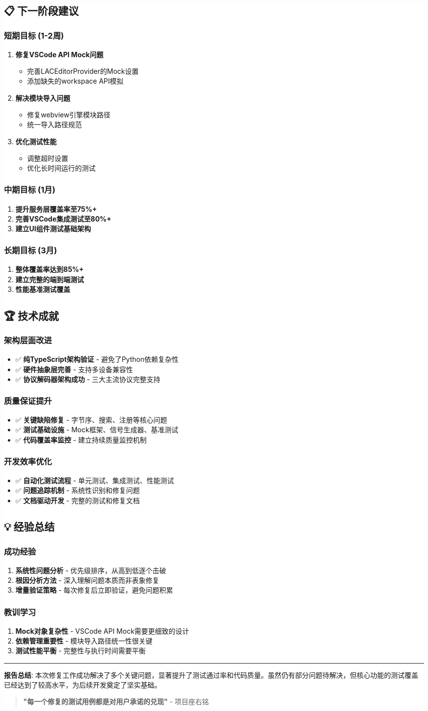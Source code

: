 ## 📋 下一阶段建议

### 短期目标 (1-2周)
1. **修复VSCode API Mock问题**
   - 完善LACEditorProvider的Mock设置
   - 添加缺失的workspace API模拟

2. **解决模块导入问题**
   - 修复webview引擎模块路径
   - 统一导入路径规范

3. **优化测试性能**
   - 调整超时设置
   - 优化长时间运行的测试

### 中期目标 (1月)
1. **提升服务层覆盖率至75%+**
2. **完善VSCode集成测试至80%+**
3. **建立UI组件测试基础架构**

### 长期目标 (3月)
1. **整体覆盖率达到85%+**
2. **建立完整的端到端测试**
3. **性能基准测试覆盖**

## 🏆 技术成就

### 架构层面改进
- ✅ **纯TypeScript架构验证** - 避免了Python依赖复杂性
- ✅ **硬件抽象层完善** - 支持多设备兼容性
- ✅ **协议解码器架构成功** - 三大主流协议完整支持

### 质量保证提升
- ✅ **关键缺陷修复** - 字节序、搜索、注册等核心问题
- ✅ **测试基础设施** - Mock框架、信号生成器、基准测试
- ✅ **代码覆盖率监控** - 建立持续质量监控机制

### 开发效率优化
- ✅ **自动化测试流程** - 单元测试、集成测试、性能测试
- ✅ **问题追踪机制** - 系统性识别和修复问题
- ✅ **文档驱动开发** - 完整的测试和修复文档

## 💡 经验总结

### 成功经验
1. **系统性问题分析** - 优先级排序，从高到低逐个击破
2. **根因分析方法** - 深入理解问题本质而非表象修复
3. **增量验证策略** - 每次修复后立即验证，避免问题积累

### 教训学习
1. **Mock对象复杂性** - VSCode API Mock需要更细致的设计
2. **依赖管理重要性** - 模块导入路径统一性很关键
3. **测试性能平衡** - 完整性与执行时间需要平衡

---

**报告总结**: 本次修复工作成功解决了多个关键问题，显著提升了测试通过率和代码质量。虽然仍有部分问题待解决，但核心功能的测试覆盖已经达到了较高水平，为后续开发奠定了坚实基础。

> **"每一个修复的测试用例都是对用户承诺的兑现"** - 项目座右铭